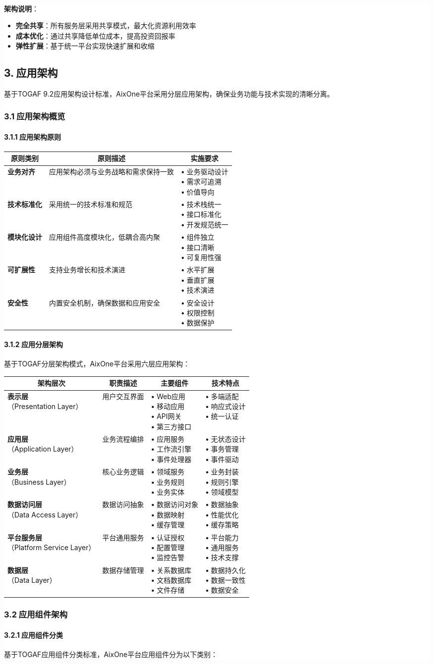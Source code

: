 ```mermaid
```

**架构说明**：

- **完全共享**：所有服务层采用共享模式，最大化资源利用效率
- **成本优化**：通过共享降低单位成本，提高投资回报率
- **弹性扩展**：基于统一平台实现快速扩展和收缩

## 3. 应用架构

基于TOGAF 9.2应用架构设计标准，AixOne平台采用分层应用架构，确保业务功能与技术实现的清晰分离。

### 3.1 应用架构概览

#### 3.1.1 应用架构原则


| 原则类别       | 原则描述                             | 实施要求                                            |
| ---------------- | -------------------------------------- | ----------------------------------------------------- |
| **业务对齐**   | 应用架构必须与业务战略和需求保持一致 | • 业务驱动设计<br/>• 需求可追溯<br/>• 价值导向   |
| **技术标准化** | 采用统一的技术标准和规范             | • 技术栈统一<br/>• 接口标准化<br/>• 开发规范统一 |
| **模块化设计** | 应用组件高度模块化，低耦合高内聚     | • 组件独立<br/>• 接口清晰<br/>• 可复用性强       |
| **可扩展性**   | 支持业务增长和技术演进               | • 水平扩展<br/>• 垂直扩展<br/>• 技术演进         |
| **安全性**     | 内置安全机制，确保数据和应用安全     | • 安全设计<br/>• 权限控制<br/>• 数据保护         |

#### 3.1.2 应用分层架构

基于TOGAF分层架构模式，AixOne平台采用六层应用架构：


| 架构层次                                      | 职责描述     | 主要组件                                                    | 技术特点                                        |
| ----------------------------------------------- | -------------- | ------------------------------------------------------------- | ------------------------------------------------- |
| **表示层**<br/>（Presentation Layer）         | 用户交互界面 | • Web应用<br/>• 移动应用<br/>• API网关<br/>• 第三方接口 | • 多端适配<br/>• 响应式设计<br/>• 统一认证   |
| **应用层**<br/>（Application Layer）          | 业务流程编排 | • 应用服务<br/>• 工作流引擎<br/>• 事件处理器             | • 无状态设计<br/>• 事务管理<br/>• 事件驱动   |
| **业务层**<br/>（Business Layer）             | 核心业务逻辑 | • 领域服务<br/>• 业务规则<br/>• 业务实体                 | • 业务封装<br/>• 规则引擎<br/>• 领域模型     |
| **数据访问层**<br/>（Data Access Layer）      | 数据访问抽象 | • 数据访问对象<br/>• 数据映射<br/>• 缓存管理             | • 数据抽象<br/>• 性能优化<br/>• 缓存策略     |
| **平台服务层**<br/>（Platform Service Layer） | 平台通用服务 | • 认证授权<br/>• 配置管理<br/>• 监控告警                 | • 平台能力<br/>• 通用服务<br/>• 技术支撑     |
| **数据层**<br/>（Data Layer）                 | 数据存储管理 | • 关系数据库<br/>• 文档数据库<br/>• 文件存储             | • 数据持久化<br/>• 数据一致性<br/>• 数据安全 |


### 3.2 应用组件架构

#### 3.2.1 应用组件分类

基于TOGAF应用组件分类标准，AixOne平台应用组件分为以下类别：


